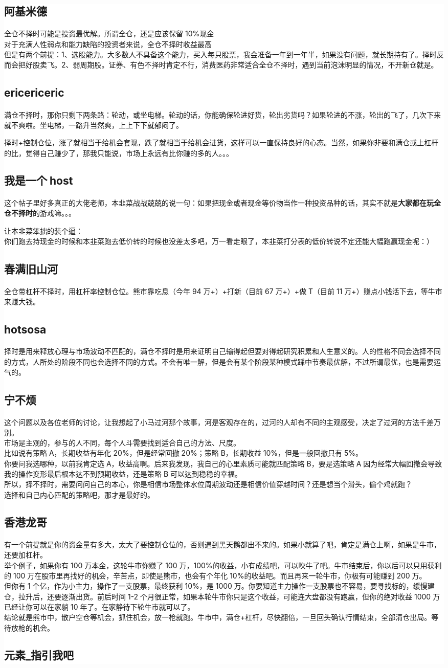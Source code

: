 ## 阿基米德

全仓不择时可能是投资最优解。所谓全仓，还是应该保留 10%现金  
对于充满人性弱点和能力缺陷的投资者来说，全仓不择时收益最高  
但是有两个前提：1、选股能力。大多数人不具备这个能力，买入每只股票，我会准备一年到一年半，如果没有问题，就长期持有了。择时反而会把好股卖飞。2、弱周期股。证券、有色不择时肯定不行，消费医药非常适合全仓不择时，遇到当前泡沫明显的情况，不开新仓就是。

## ericericeric

满仓不择时，那你只剩下两条路：轮动，或坐电梯。轮动的话，你能确保轮进好货，轮出劣货吗？如果轮进的不涨，轮出的飞了，几次下来就不爽啦。坐电梯，一路升当然爽，上上下下就郁闷了。  
  
择时+控制仓位，涨了就相当于给机会套现，跌了就相当于给机会进货，这样可以一直保持良好的心态。当然，如果你非要和满仓或上杠杆的比，觉得自己赚少了，那我只能说，市场上永远有比你赚的多的人。。。

## 我是一个 host

这个帖子里好多真正的大佬老师，本韭菜战战兢兢的说一句：如果把现金或者现金等价物当作一种投资品种的话，其实不就是**大家都在玩全仓不择时**的游戏嘛。。。  
  
让本韭菜笨拙的装个逼：  
你们跑去持现金的时候和本韭菜跑去低价转的时候也没差太多吧，万一看走眼了，本韭菜打分表的低价转说不定还能大幅跑赢现金呢：）

## 春满旧山河

全仓带杠杆不择时，用杠杆率控制仓位。熊市靠吃息（今年 94 万+）+打新（目前 67 万+）+做 T（目前 11 万+）赚点小钱活下去，等牛市来赚大钱。

## hotsosa

择时是用来释放心理与市场波动不匹配的，满仓不择时是用来证明自己输得起但要对得起研究积累和人生意义的。人的性格不同会选择不同的方式，人所处的阶段不同也会选择不同的方式。不会有唯一解，但是会有某个阶段某种模式踩中节奏最优解，不过所谓最优，也是需要运气的。

## 宁不烦

这个问题以及各位老师的讨论，让我想起了小马过河那个故事，河是客观存在的，过河的人却有不同的主观感受，决定了过河的方法千差万别。  
市场是主观的，参与的人不同，每个人斗需要找到适合自己的方法、尺度。  
比如说有策略 A，长期收益有年化 20%，但是经常回撤 20%；策略 B，长期收益 10%，但是一般回撤只有 5%。  
你要问我选哪种，以前我肯定选 A，收益高啊。后来我发现，我自己的心里素质可能就匹配策略 B，要是选策略 A 因为经常大幅回撤会导致我的操作变形最后根本达不到预期收益，还是策略 B 可以达到稳稳的幸福。  
所以，择不择时，需要问问自己的本心，你是相信市场整体水位周期波动还是相信价值穿越时间？还是想当个滑头，偷个鸡就跑？  
选择和自己内心匹配的策略吧，那才是最好的。

## 香港龙哥

有一个前提就是你的资金量有多大，太大了要控制仓位的，否则遇到黑天鹅都出不来的。如果小就算了吧，肯定是满仓上啊，如果是牛市，还要加杠杆。  
举个例子，如果你有 100 万本金，这轮牛市你赚了 100 万，100%的收益，小有成绩吧，可以吹牛了吧。牛市结束后，你以后可以只用获利的 100 万在股市里再找好的机会，辛苦点，即使是熊市，也会有个年化 10%的收益吧。而且再来一轮牛市，你极有可能赚到 200 万。  
但你有 1 个亿，作为小主力，操作了一支股票，最终获利 10%，是 1000 万。你要知道主力操作一支股票也不容易，要寻找标的，缓慢建仓，拉升后，还要逐渐出货。前后时间 1-2 个月很正常，如果本轮牛市你只是这个收益，可能连大盘都没有跑赢，但你的绝对收益 1000 万已经让你可以在家躺 10 年了。在家静待下轮牛市就可以了。  
结论就是熊市中，散户空仓等机会，抓住机会，放一枪就跑。牛市中，满仓+杠杆，尽快翻倍，一旦回头确认行情结束，全部清仓出局。等待放枪的机会。

## 元素_指引我吧
